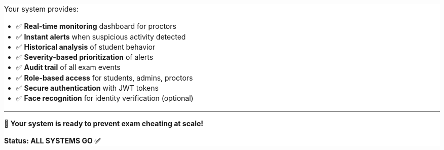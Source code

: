 Your system provides:
- ✅ **Real-time monitoring** dashboard for proctors
- ✅ **Instant alerts** when suspicious activity detected
- ✅ **Historical analysis** of student behavior
- ✅ **Severity-based prioritization** of alerts
- ✅ **Audit trail** of all exam events
- ✅ **Role-based access** for students, admins, proctors
- ✅ **Secure authentication** with JWT tokens
- ✅ **Face recognition** for identity verification (optional)

---

**🚀 Your system is ready to prevent exam cheating at scale!**

**Status: ALL SYSTEMS GO ✅**
